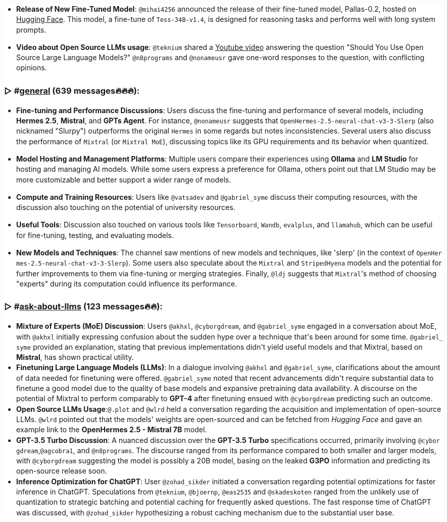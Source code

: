 - **Release of New Fine-Tuned Model**: `@mihai4256` announced the release of their fine-tuned model, Pallas-0.2, hosted on [Hugging Face](https://huggingface.co/Mihaiii/Pallas-0.2). This model, a fine-tune of `Tess-34B-v1.4`, is designed for reasoning tasks and performs well with long system prompts.

- **Video about Open Source LLMs usage**: `@teknium` shared a [Youtube video](https://youtu.be/y9k-U9AuDeM?si=2X5j64_cdsdKwWEw) answering the question "Should You Use Open Source Large Language Models?" `@n8programs` and `@nonameusr` gave one-word responses to the question, with conflicting opinions.


### ▷ #[general](https://discord.com/channels/1053877538025386074/1149866623109439599/) (639 messages🔥🔥🔥): 
        
- **Fine-tuning and Performance Discussions**: Users discuss the fine-tuning and performance of several models, including **Hermes 2.5**, **Mistral**, and **GPTs Agent**. For instance, `@nonameusr` suggests that `OpenHermes-2.5-neural-chat-v3-3-Slerp` (also nicknamed "Slurpy") outperforms the original `Hermes` in some regards but notes inconsistencies. Several users also discuss the performance of `Mixtral` (or `Mixtral MoE`), discussing topics like its GPU requirements and its behavior when quantized.

- **Model Hosting and Management Platforms**: Multiple users compare their experiences using **Ollama** and **LM Studio** for hosting and managing AI models. While some users express a preference for Ollama, others point out that LM Studio may be more customizable and better support a wider range of models.

- **Compute and Training Resources**: Users like `@vatsadev` and `@gabriel_syme` discuss their computing resources, with the discussion also touching on the potential of university resources. 

- **Useful Tools**: Discussion also touched on various tools like `Tensorboard`, `Wandb`, `evalplus`, and `llamahub`, which can be useful for fine-tuning, testing, and evaluating models.

- **New Models and Techniques**: The channel saw mentions of new models and techniques, like 'slerp' (in the context of `OpenHermes-2.5-neural-chat-v3-3-Slerp`). Some users also speculate about the `Mixtral` and `StripedHyena` models and the potential for further improvements to them via fine-tuning or merging strategies. Finally, `@ldj` suggests that `Mixtral`'s method of choosing "experts" during its computation could influence its performance.


### ▷ #[ask-about-llms](https://discord.com/channels/1053877538025386074/1154120232051408927/) (123 messages🔥🔥): 
        
- **Mixture of Experts (MoE) Discussion**: Users `@akhxl`, `@cyborgdream`, and `@gabriel_syme` engaged in a conversation about MoE, with `@akhxl` initially expressing confusion about the sudden hype over a technique that's been around for some time. `@gabriel_syme` provided an explanation, stating that previous implementations didn't yield useful models and that Mixtral, based on **Mistral**, has shown practical utility.
- **Finetuning Large Language Models (LLMs)**: In a dialogue involving `@akhxl` and `@gabriel_syme`, clarifications about the amount of data needed for finetuning were offered. `@gabriel_syme` noted that recent advancements didn't require substantial data to finetune a good model due to the quality of base models and expansive pretraining data availability. A discourse on the potential of Mixtral to perform comparably to **GPT-4** after finetuning ensued with `@cyborgdream` predicting such an outcome.
- **Open Source LLMs Usage**:`@.plot` and `@wlrd` held a conversation regarding the acquisition and implementation of open-source LLMs. `@wlrd` pointed out that the models' weights are open-sourced and can be fetched from *Hugging Face* and gave an example link to the **OpenHermes 2.5 - Mistral 7B** model.
- **GPT-3.5 Turbo Discussion**: A nuanced discussion over the **GPT-3.5 Turbo** specifications occurred, primarily involving `@cyborgdream`,`@agcobra1`, and `@n8programs`. The discourse ranged from its performance compared to both smaller and larger models, with `@cyborgdream` suggesting the model is possibly a 20B model, basing on the leaked **G3PO** information and predicting its open-source release soon.
- **Inference Optimization for ChatGPT**: User `@zohad_sikder` initiated a conversation regarding potential optimizations for faster inference in ChatGPT. Speculations from `@teknium`, `@bjoernp`, `@eas2535` and `@skadeskoten` ranged from the unlikely use of quantization to strategic batching and potential caching for frequently asked questions. The fast response time of ChatGPT was discussed, with `@zohad_sikder` hypothesizing a robust caching mechanism due to the substantial user base.
